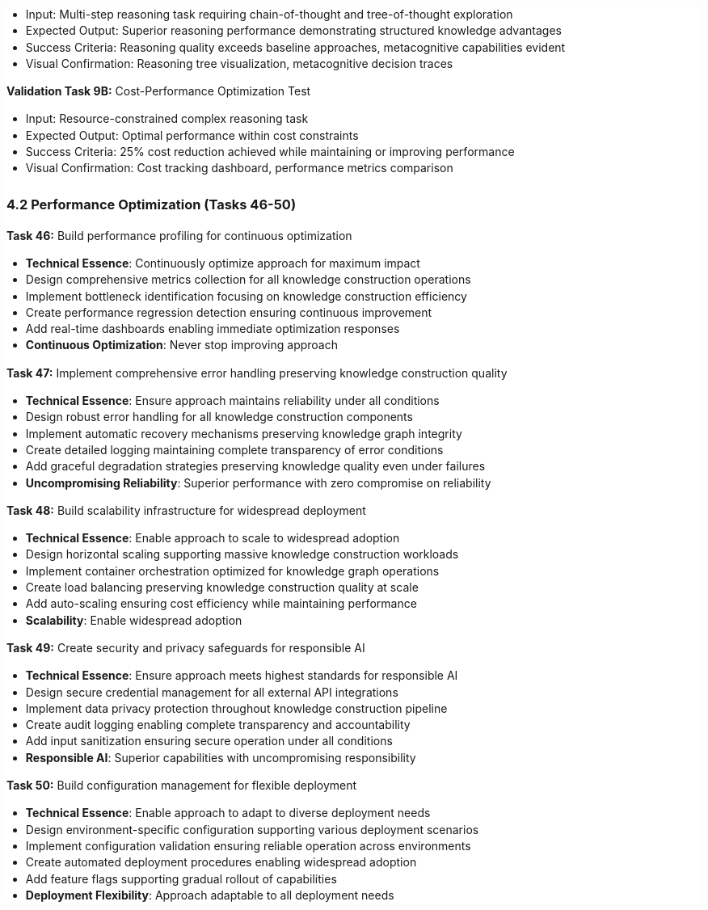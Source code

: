 - Input: Multi-step reasoning task requiring chain-of-thought and tree-of-thought exploration
- Expected Output: Superior reasoning performance demonstrating structured knowledge advantages
- Success Criteria: Reasoning quality exceeds baseline approaches, metacognitive capabilities evident
- Visual Confirmation: Reasoning tree visualization, metacognitive decision traces

**Validation Task 9B:** Cost-Performance Optimization Test

- Input: Resource-constrained complex reasoning task
- Expected Output: Optimal performance within cost constraints
- Success Criteria: 25% cost reduction achieved while maintaining or improving performance
- Visual Confirmation: Cost tracking dashboard, performance metrics comparison


### 4.2 Performance Optimization (Tasks 46-50)

**Task 46:** Build performance profiling for continuous optimization

- **Technical Essence**: Continuously optimize approach for maximum impact
- Design comprehensive metrics collection for all knowledge construction operations
- Implement bottleneck identification focusing on knowledge construction efficiency
- Create performance regression detection ensuring continuous improvement
- Add real-time dashboards enabling immediate optimization responses
- **Continuous Optimization**: Never stop improving approach

**Task 47:** Implement comprehensive error handling preserving knowledge construction quality

- **Technical Essence**: Ensure approach maintains reliability under all conditions
- Design robust error handling for all knowledge construction components
- Implement automatic recovery mechanisms preserving knowledge graph integrity
- Create detailed logging maintaining complete transparency of error conditions
- Add graceful degradation strategies preserving knowledge quality even under failures
- **Uncompromising Reliability**: Superior performance with zero compromise on reliability

**Task 48:** Build scalability infrastructure for widespread deployment

- **Technical Essence**: Enable approach to scale to widespread adoption
- Design horizontal scaling supporting massive knowledge construction workloads
- Implement container orchestration optimized for knowledge graph operations
- Create load balancing preserving knowledge construction quality at scale
- Add auto-scaling ensuring cost efficiency while maintaining performance
- **Scalability**: Enable widespread adoption

**Task 49:** Create security and privacy safeguards for responsible AI

- **Technical Essence**: Ensure approach meets highest standards for responsible AI
- Design secure credential management for all external API integrations
- Implement data privacy protection throughout knowledge construction pipeline
- Create audit logging enabling complete transparency and accountability
- Add input sanitization ensuring secure operation under all conditions
- **Responsible AI**: Superior capabilities with uncompromising responsibility

**Task 50:** Build configuration management for flexible deployment

- **Technical Essence**: Enable approach to adapt to diverse deployment needs
- Design environment-specific configuration supporting various deployment scenarios
- Implement configuration validation ensuring reliable operation across environments
- Create automated deployment procedures enabling widespread adoption
- Add feature flags supporting gradual rollout of capabilities
- **Deployment Flexibility**: Approach adaptable to all deployment needs
